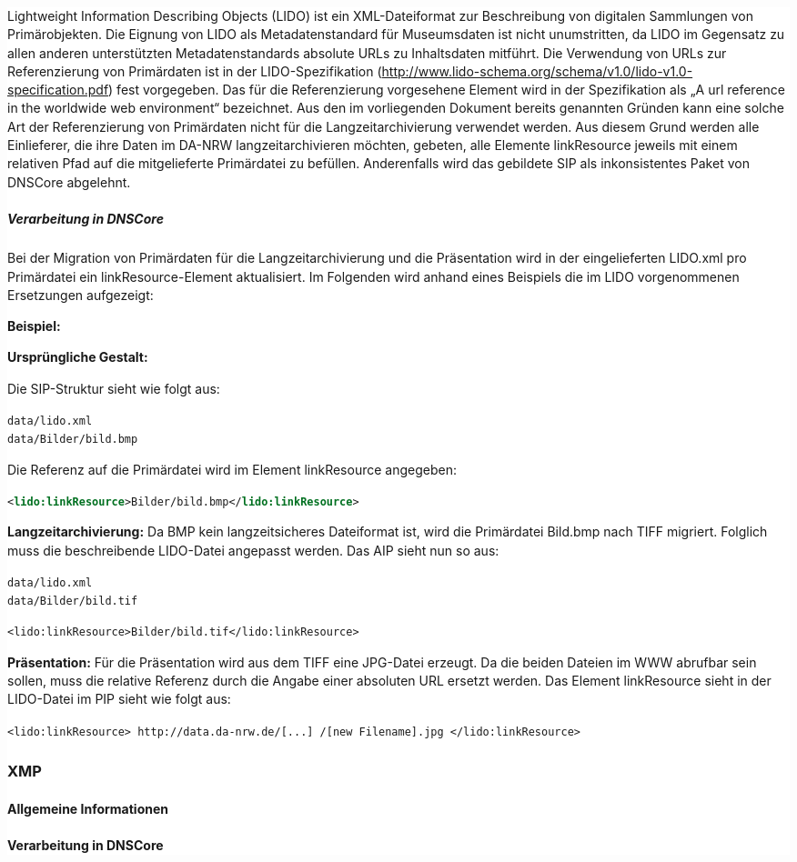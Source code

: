 Lightweight Information Describing Objects (LIDO) ist ein XML-Dateiformat zur Beschreibung von digitalen Sammlungen von Primärobjekten. 
Die Eignung von LIDO als Metadatenstandard für Museumsdaten ist nicht unumstritten, da LIDO im Gegensatz zu allen anderen unterstützten Metadatenstandards absolute URLs zu Inhaltsdaten mitführt. Die Verwendung von URLs zur Referenzierung von Primärdaten ist in der LIDO-Spezifikation  (http://www.lido-schema.org/schema/v1.0/lido-v1.0-specification.pdf) fest vorgegeben. Das für die Referenzierung vorgesehene Element <linkResource> wird in der Spezifikation als „A url reference in the worldwide web environment“ bezeichnet.
Aus den im vorliegenden Dokument bereits genannten Gründen kann eine solche Art der Referenzierung von Primärdaten nicht für die Langzeitarchivierung verwendet werden. Aus diesem Grund werden alle Einlieferer, die ihre Daten im DA-NRW langzeitarchivieren möchten, gebeten, alle Elemente linkResource jeweils mit einem relativen Pfad auf die mitgelieferte Primärdatei zu befüllen. Anderenfalls wird das gebildete SIP als inkonsistentes Paket von DNSCore abgelehnt.

##### Verarbeitung in DNSCore

Bei der Migration von Primärdaten für die Langzeitarchivierung und die Präsentation wird in der eingelieferten LIDO.xml pro Primärdatei ein linkResource-Element aktualisiert. 
Im Folgenden wird anhand eines Beispiels die im LIDO vorgenommenen Ersetzungen aufgezeigt:

**Beispiel:**

**Ursprüngliche Gestalt:**

Die SIP-Struktur sieht wie folgt aus:

```
data/lido.xml
data/Bilder/bild.bmp
```

Die Referenz auf die Primärdatei wird im Element linkResource angegeben:

```xml
<lido:linkResource>Bilder/bild.bmp</lido:linkResource>
```

**Langzeitarchivierung:** Da BMP kein langzeitsicheres Dateiformat ist, wird die Primärdatei Bild.bmp nach TIFF migriert. Folglich muss die beschreibende LIDO-Datei angepasst werden. Das AIP sieht nun so aus:

```
data/lido.xml
data/Bilder/bild.tif
```

```
<lido:linkResource>Bilder/bild.tif</lido:linkResource>
```

**Präsentation:** Für die Präsentation wird aus dem TIFF eine JPG-Datei erzeugt. Da die beiden Dateien im WWW abrufbar sein sollen, muss die relative Referenz durch die Angabe einer absoluten URL ersetzt werden. Das Element linkResource sieht in der LIDO-Datei im PIP sieht wie folgt aus:

```
<lido:linkResource> http://data.da-nrw.de/[...] /[new Filename].jpg </lido:linkResource>
```


### XMP

#### Allgemeine Informationen 
#### Verarbeitung in DNSCore





